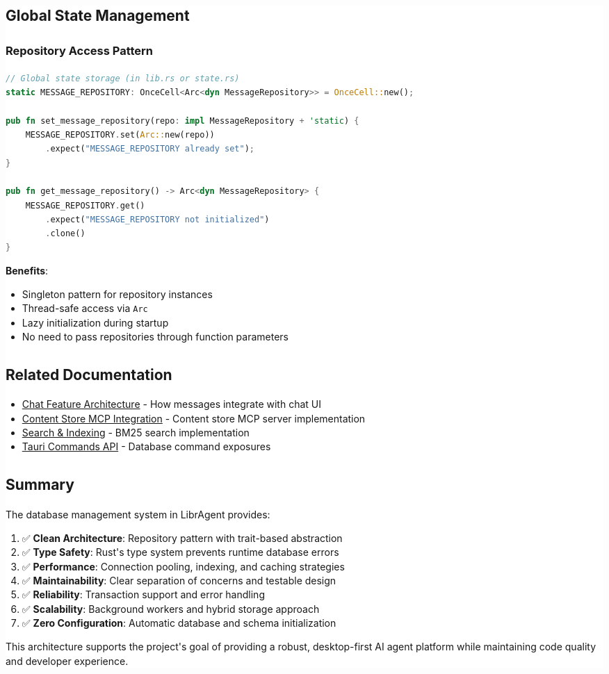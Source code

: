 ## Global State Management

### Repository Access Pattern

```rust
// Global state storage (in lib.rs or state.rs)
static MESSAGE_REPOSITORY: OnceCell<Arc<dyn MessageRepository>> = OnceCell::new();

pub fn set_message_repository(repo: impl MessageRepository + 'static) {
    MESSAGE_REPOSITORY.set(Arc::new(repo))
        .expect("MESSAGE_REPOSITORY already set");
}

pub fn get_message_repository() -> Arc<dyn MessageRepository> {
    MESSAGE_REPOSITORY.get()
        .expect("MESSAGE_REPOSITORY not initialized")
        .clone()
}
```

**Benefits**:

- Singleton pattern for repository instances
- Thread-safe access via `Arc`
- Lazy initialization during startup
- No need to pass repositories through function parameters

## Related Documentation

- [Chat Feature Architecture](./chat-feature-architecture.md) - How messages integrate with chat UI
- [Content Store MCP Integration](../mcp/content-store.md) - Content store MCP server implementation
- [Search & Indexing](../features/search-indexing.md) - BM25 search implementation
- [Tauri Commands API](../api/tauri-commands.md) - Database command exposures

## Summary

The database management system in LibrAgent provides:

1. ✅ **Clean Architecture**: Repository pattern with trait-based abstraction
2. ✅ **Type Safety**: Rust's type system prevents runtime database errors
3. ✅ **Performance**: Connection pooling, indexing, and caching strategies
4. ✅ **Maintainability**: Clear separation of concerns and testable design
5. ✅ **Reliability**: Transaction support and error handling
6. ✅ **Scalability**: Background workers and hybrid storage approach
7. ✅ **Zero Configuration**: Automatic database and schema initialization

This architecture supports the project's goal of providing a robust, desktop-first AI agent platform while maintaining code quality and developer experience.
